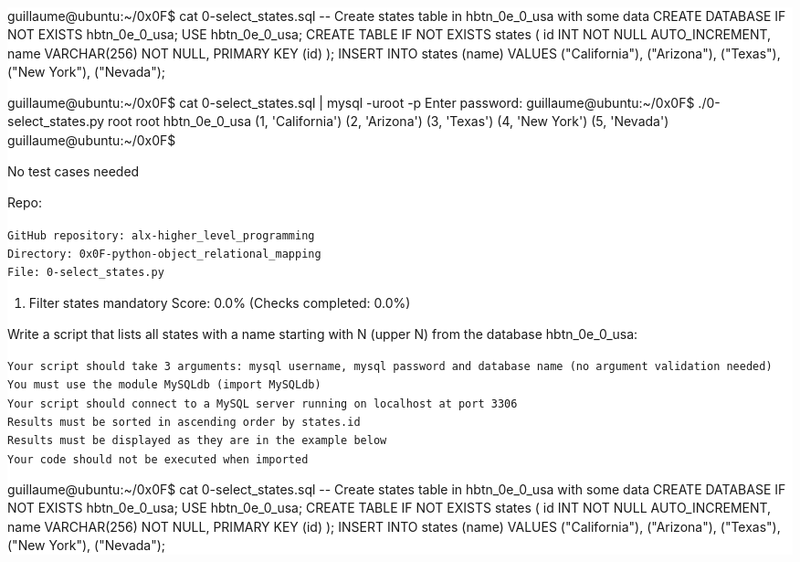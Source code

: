 guillaume@ubuntu:~/0x0F$ cat 0-select_states.sql
-- Create states table in hbtn_0e_0_usa with some data
CREATE DATABASE IF NOT EXISTS hbtn_0e_0_usa;
USE hbtn_0e_0_usa;
CREATE TABLE IF NOT EXISTS states ( 
    id INT NOT NULL AUTO_INCREMENT, 
    name VARCHAR(256) NOT NULL,
    PRIMARY KEY (id)
);
INSERT INTO states (name) VALUES ("California"), ("Arizona"), ("Texas"), ("New York"), ("Nevada");

guillaume@ubuntu:~/0x0F$ cat 0-select_states.sql | mysql -uroot -p
Enter password: 
guillaume@ubuntu:~/0x0F$ ./0-select_states.py root root hbtn_0e_0_usa
(1, 'California')
(2, 'Arizona')
(3, 'Texas')
(4, 'New York')
(5, 'Nevada')
guillaume@ubuntu:~/0x0F$ 

No test cases needed

Repo:

    GitHub repository: alx-higher_level_programming
    Directory: 0x0F-python-object_relational_mapping
    File: 0-select_states.py

1. Filter states
mandatory
Score: 0.0% (Checks completed: 0.0%)

Write a script that lists all states with a name starting with N (upper N) from the database hbtn_0e_0_usa:

    Your script should take 3 arguments: mysql username, mysql password and database name (no argument validation needed)
    You must use the module MySQLdb (import MySQLdb)
    Your script should connect to a MySQL server running on localhost at port 3306
    Results must be sorted in ascending order by states.id
    Results must be displayed as they are in the example below
    Your code should not be executed when imported

guillaume@ubuntu:~/0x0F$ cat 0-select_states.sql
-- Create states table in hbtn_0e_0_usa with some data
CREATE DATABASE IF NOT EXISTS hbtn_0e_0_usa;
USE hbtn_0e_0_usa;
CREATE TABLE IF NOT EXISTS states ( 
    id INT NOT NULL AUTO_INCREMENT, 
    name VARCHAR(256) NOT NULL,
    PRIMARY KEY (id)
);
INSERT INTO states (name) VALUES ("California"), ("Arizona"), ("Texas"), ("New York"), ("Nevada");

